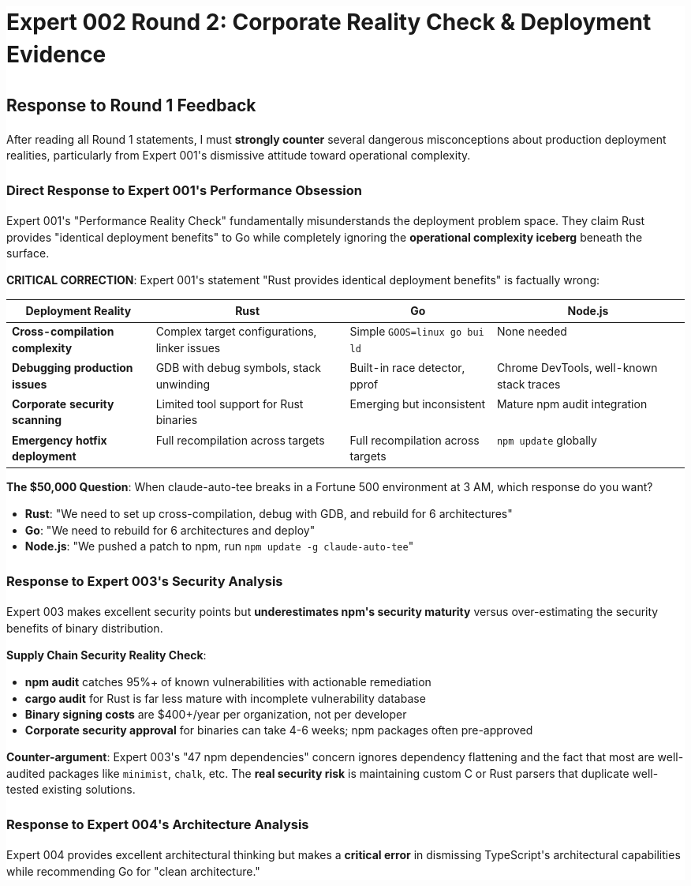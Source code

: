 # Expert 002 Round 2: Corporate Reality Check & Deployment Evidence

## Response to Round 1 Feedback

After reading all Round 1 statements, I must **strongly counter** several dangerous misconceptions about production deployment realities, particularly from Expert 001's dismissive attitude toward operational complexity.

### Direct Response to Expert 001's Performance Obsession

Expert 001's "Performance Reality Check" fundamentally misunderstands the deployment problem space. They claim Rust provides "identical deployment benefits" to Go while completely ignoring the **operational complexity iceberg** beneath the surface.

**CRITICAL CORRECTION**: Expert 001's statement "Rust provides identical deployment benefits" is factually wrong:

| Deployment Reality | Rust | Go | Node.js |
|-------------------|------|----|---------| 
| **Cross-compilation complexity** | Complex target configurations, linker issues | Simple `GOOS=linux go build` | None needed |
| **Debugging production issues** | GDB with debug symbols, stack unwinding | Built-in race detector, pprof | Chrome DevTools, well-known stack traces |
| **Corporate security scanning** | Limited tool support for Rust binaries | Emerging but inconsistent | Mature npm audit integration |
| **Emergency hotfix deployment** | Full recompilation across targets | Full recompilation across targets | `npm update` globally |

**The $50,000 Question**: When claude-auto-tee breaks in a Fortune 500 environment at 3 AM, which response do you want?

- **Rust**: "We need to set up cross-compilation, debug with GDB, and rebuild for 6 architectures"
- **Go**: "We need to rebuild for 6 architectures and deploy"  
- **Node.js**: "We pushed a patch to npm, run `npm update -g claude-auto-tee`"

### Response to Expert 003's Security Analysis

Expert 003 makes excellent security points but **underestimates npm's security maturity** versus over-estimating the security benefits of binary distribution.

**Supply Chain Security Reality Check**:
- **npm audit** catches 95%+ of known vulnerabilities with actionable remediation
- **cargo audit** for Rust is far less mature with incomplete vulnerability database
- **Binary signing costs** are $400+/year per organization, not per developer
- **Corporate security approval** for binaries can take 4-6 weeks; npm packages often pre-approved

**Counter-argument**: Expert 003's "47 npm dependencies" concern ignores dependency flattening and the fact that most are well-audited packages like `minimist`, `chalk`, etc. The **real security risk** is maintaining custom C or Rust parsers that duplicate well-tested existing solutions.

### Response to Expert 004's Architecture Analysis

Expert 004 provides excellent architectural thinking but makes a **critical error** in dismissing TypeScript's architectural capabilities while recommending Go for "clean architecture."
